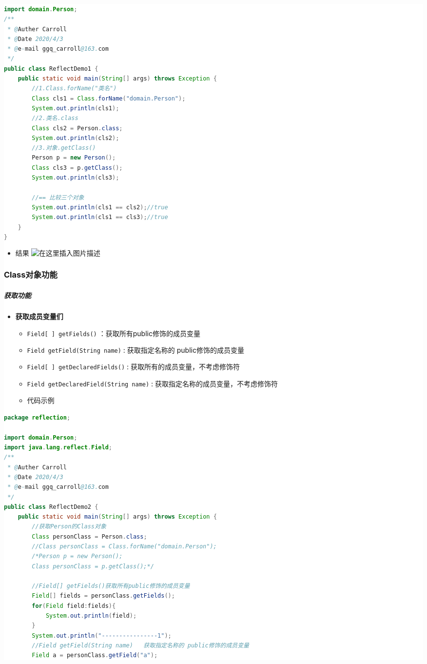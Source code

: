 ```java
import domain.Person;
/**
 * @Auther Carroll
 * @Date 2020/4/3
 * @e-mail ggq_carroll@163.com
 */
public class ReflectDemo1 {
    public static void main(String[] args) throws Exception {
        //1.Class.forName("类名")
        Class cls1 = Class.forName("domain.Person");
        System.out.println(cls1);
        //2.类名.class
        Class cls2 = Person.class;
        System.out.println(cls2);
        //3.对象.getClass()
        Person p = new Person();
        Class cls3 = p.getClass();
        System.out.println(cls3);

        //== 比较三个对象
        System.out.println(cls1 == cls2);//true
        System.out.println(cls1 == cls3);//true
    }
}
```
* 结果
![在这里插入图片描述](https://img-blog.csdnimg.cn/20200403201839966.png?x-oss-process=image/watermark,type_ZmFuZ3poZW5naGVpdGk,shadow_10,text_aHR0cHM6Ly9ibG9nLmNzZG4ubmV0L3FxXzQwNzIyODI3,size_16,color_FFFFFF,t_70#pic_center)
### Class对象功能
##### 获取功能
* **获取成员变量们**
	* `Field[ ] getFields()` ：获取所有public修饰的成员变量
	* `Field getField(String name)` : 获取指定名称的 public修饰的成员变量

	* `Field[ ] getDeclaredFields()` : 获取所有的成员变量，不考虑修饰符
	* `Field getDeclaredField(String name)`  : 获取指定名称的成员变量，不考虑修饰符
	* 代码示例
```java
package reflection;

import domain.Person;
import java.lang.reflect.Field;
/**
 * @Auther Carroll
 * @Date 2020/4/3
 * @e-mail ggq_carroll@163.com
 */
public class ReflectDemo2 {
    public static void main(String[] args) throws Exception {
        //获取Person的Class对象
        Class personClass = Person.class;
        //Class personClass = Class.forName("domain.Person");
        /*Person p = new Person();
        Class personClass = p.getClass();*/

        //Field[] getFields()获取所有public修饰的成员变量
        Field[] fields = personClass.getFields();
        for(Field field:fields){
            System.out.println(field);
        }
        System.out.println("----------------1");
        //Field getField(String name)   获取指定名称的 public修饰的成员变量
        Field a = personClass.getField("a");
```